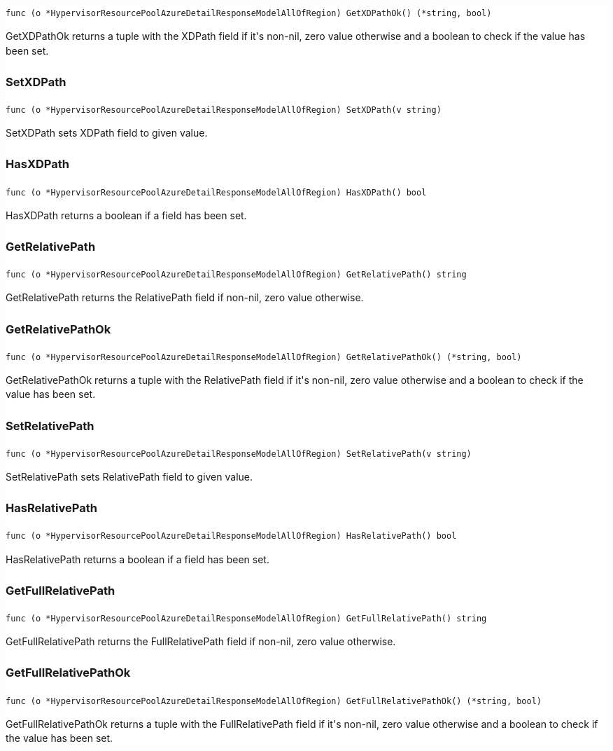 `func (o *HypervisorResourcePoolAzureDetailResponseModelAllOfRegion) GetXDPathOk() (*string, bool)`

GetXDPathOk returns a tuple with the XDPath field if it's non-nil, zero value otherwise
and a boolean to check if the value has been set.

### SetXDPath

`func (o *HypervisorResourcePoolAzureDetailResponseModelAllOfRegion) SetXDPath(v string)`

SetXDPath sets XDPath field to given value.

### HasXDPath

`func (o *HypervisorResourcePoolAzureDetailResponseModelAllOfRegion) HasXDPath() bool`

HasXDPath returns a boolean if a field has been set.

### GetRelativePath

`func (o *HypervisorResourcePoolAzureDetailResponseModelAllOfRegion) GetRelativePath() string`

GetRelativePath returns the RelativePath field if non-nil, zero value otherwise.

### GetRelativePathOk

`func (o *HypervisorResourcePoolAzureDetailResponseModelAllOfRegion) GetRelativePathOk() (*string, bool)`

GetRelativePathOk returns a tuple with the RelativePath field if it's non-nil, zero value otherwise
and a boolean to check if the value has been set.

### SetRelativePath

`func (o *HypervisorResourcePoolAzureDetailResponseModelAllOfRegion) SetRelativePath(v string)`

SetRelativePath sets RelativePath field to given value.

### HasRelativePath

`func (o *HypervisorResourcePoolAzureDetailResponseModelAllOfRegion) HasRelativePath() bool`

HasRelativePath returns a boolean if a field has been set.

### GetFullRelativePath

`func (o *HypervisorResourcePoolAzureDetailResponseModelAllOfRegion) GetFullRelativePath() string`

GetFullRelativePath returns the FullRelativePath field if non-nil, zero value otherwise.

### GetFullRelativePathOk

`func (o *HypervisorResourcePoolAzureDetailResponseModelAllOfRegion) GetFullRelativePathOk() (*string, bool)`

GetFullRelativePathOk returns a tuple with the FullRelativePath field if it's non-nil, zero value otherwise
and a boolean to check if the value has been set.
